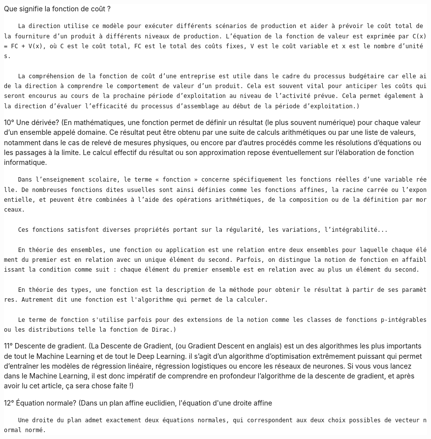 Que signifie la fonction de coût ?

        La direction utilise ce modèle pour exécuter différents scénarios de production et aider à prévoir le coût total de la fourniture d’un produit à différents niveaux de production. L’équation de la fonction de valeur est exprimée par C(x)= FC + V(x), où C est le coût total, FC est le total des coûts fixes, V est le coût variable et x est le nombre d’unités.

        La compréhension de la fonction de coût d’une entreprise est utile dans le cadre du processus budgétaire car elle aide la direction à comprendre le comportement de valeur d’un produit. Cela est souvent vital pour anticiper les coûts qui seront encourus au cours de la prochaine période d’exploitation au niveau de l’activité prévue. Cela permet également à la direction d’évaluer l’efficacité du processus d’assemblage au début de la période d’exploitation.)

10°
Une dérivée?
        (En mathématiques, une fonction permet de définir un résultat (le plus souvent numérique) pour chaque valeur d’un ensemble appelé domaine. Ce résultat peut être obtenu par une suite de calculs arithmétiques ou par une liste de valeurs, notamment dans le cas de relevé de mesures physiques, ou encore par d’autres procédés comme les résolutions d’équations ou les passages à la limite. Le calcul effectif du résultat ou son approximation repose éventuellement sur l’élaboration de fonction informatique.

        Dans l’enseignement scolaire, le terme « fonction » concerne spécifiquement les fonctions réelles d’une variable réelle. De nombreuses fonctions dites usuelles sont ainsi définies comme les fonctions affines, la racine carrée ou l’exponentielle, et peuvent être combinées à l’aide des opérations arithmétiques, de la composition ou de la définition par morceaux.

        Ces fonctions satisfont diverses propriétés portant sur la régularité, les variations, l’intégrabilité...

        En théorie des ensembles, une fonction ou application est une relation entre deux ensembles pour laquelle chaque élément du premier est en relation avec un unique élément du second. Parfois, on distingue la notion de fonction en affaiblissant la condition comme suit : chaque élément du premier ensemble est en relation avec au plus un élément du second.

        En théorie des types, une fonction est la description de la méthode pour obtenir le résultat à partir de ses paramètres. Autrement dit une fonction est l'algorithme qui permet de la calculer.

        Le terme de fonction s'utilise parfois pour des extensions de la notion comme les classes de fonctions p-intégrables ou les distributions telle la fonction de Dirac.)

11°
Descente de gradient.
        (La Descente de Gradient, (ou Gradient Descent en anglais) est un des algorithmes les plus importants de tout le Machine Learning et de tout le Deep Learning. il s’agit d’un algorithme d’optimisation extrêmement puissant qui permet d’entraîner les modèles de régression linéaire, régression logistiques ou encore les réseaux de neurones. Si vous vous lancez dans le Machine Learning, il est donc impératif de comprendre en profondeur l’algorithme de la descente de gradient, et après avoir lu cet article, ça sera chose faite !)

12°
Équation normale?
        (Dans un plan affine euclidien, l'équation d'une droite affine

        Une droite du plan admet exactement deux équations normales, qui correspondent aux deux choix possibles de vecteur normal normé.
